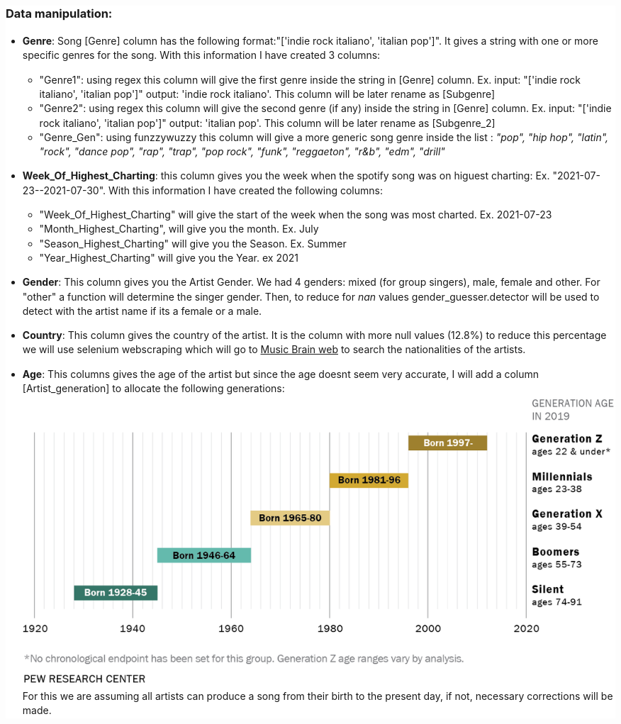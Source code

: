 ### Data manipulation: 
- **Genre**: Song [Genre] column has the following format:"['indie rock italiano', 'italian pop']". It gives a string with one or more specific genres for the song. With this information I have created 3 columns: 
    - "Genre1": using regex this column will give the first genre inside the string in [Genre] column. Ex. input: "['indie rock italiano', 'italian pop']" output: 'indie rock italiano'. This column will be later rename as [Subgenre]
    - "Genre2": using regex this column will give the second genre (if any) inside the string in [Genre] column. Ex. input: "['indie rock italiano', 'italian pop']" output: 'italian pop'. This column will be later rename as [Subgenre_2]
    - "Genre_Gen": using funzzywuzzy this column will give a more generic song genre inside the list : *"pop", "hip hop", "latin", "rock", "dance pop", "rap", "trap", "pop rock", "funk", "reggaeton", "r&b", "edm", "drill"*

- **Week_Of_Highest_Charting**: this column gives you the week when the spotify song was on higuest charting: Ex. "2021-07-23--2021-07-30". With this information I have created the following columns:
    - "Week_Of_Highest_Charting" will give the start of the week when the song was most charted. Ex. 2021-07-23
    - "Month_Highest_Charting", will give you the month. Ex. July
    - "Season_Highest_Charting" will give you the Season. Ex. Summer
    - "Year_Highest_Charting" will give you the Year. ex 2021

- **Gender**: This column gives you the Artist Gender. We had 4 genders: mixed (for group singers), male, female and other. For "other" a function will determine the singer gender. Then, to reduce for *nan* values gender_guesser.detector will be used to detect with the artist name if its a female or a male. 

- **Country**: This column gives the country of the artist. It is the column with more null values (12.8%) to reduce this percentage we will use selenium webscraping which will go to [Music Brain web](https://musicbrainz.org/) to search the nationalities of the artists.

- **Age**: This columns gives the age of the artist but since the age doesnt seem very accurate, I will add a column [Artist_generation] to allocate the following generations: ![](images/Generations.png) For this we are assuming all artists can produce a song from their birth to the present day, if not, necessary corrections will be made.
